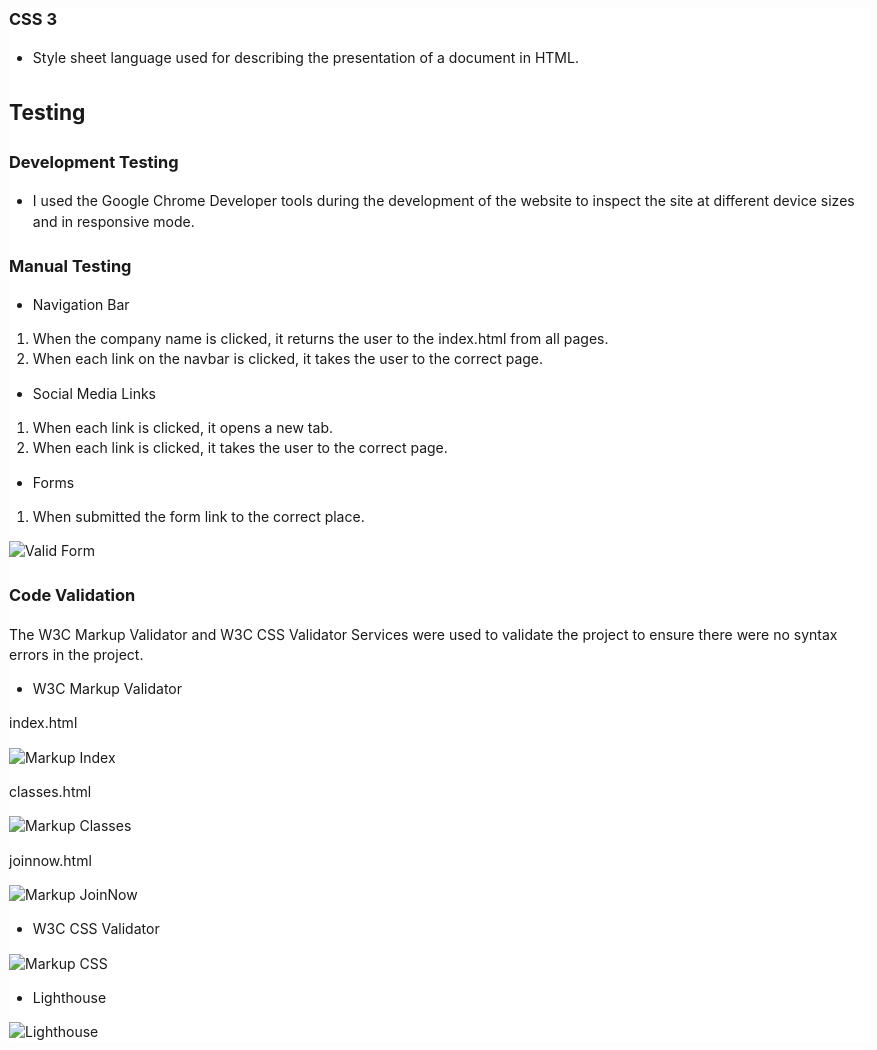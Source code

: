 ### CSS 3
- Style sheet language used for describing the presentation of a document in HTML.

## Testing

### Development Testing

-  I used the Google Chrome Developer tools during the development of the website to inspect the site at different device sizes and in responsive mode.

### Manual Testing

- Navigation Bar

1. When the company name is clicked, it returns the user to the index.html from all pages.
2. When each link on the navbar is clicked, it takes the user to the correct page.

- Social Media Links
1. When each link is clicked, it opens a new tab.
2. When each link is clicked, it takes the user to the correct page.

- Forms
1. When submitted the form link to the correct place.

![Valid Form](assets/images/validform.png)

### Code Validation

The W3C Markup Validator and W3C CSS Validator Services were used to validate the project to ensure there were no syntax errors in the project.

- W3C Markup Validator

index.html

![Markup Index](assets/images/validindex.png)

classes.html 

![Markup Classes](assets/images/validclasses.png)

joinnow.html

![Markup JoinNow](assets/images/validjoin.png)

- W3C CSS Validator 

![Markup CSS](assets/images/validcss.png)


- Lighthouse

![Lighthouse](assets/images/lighthousetest.png)

